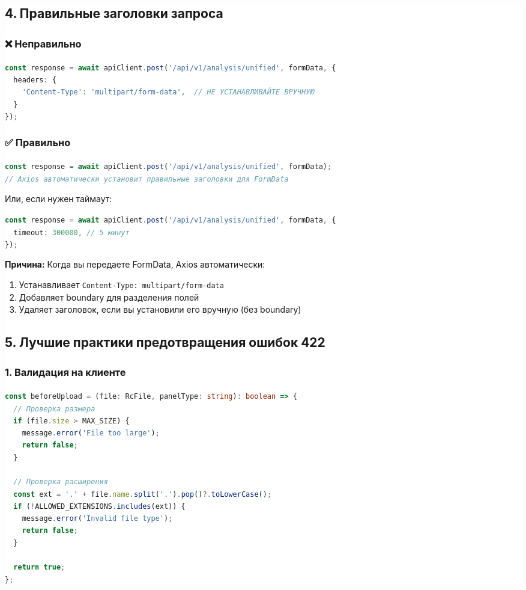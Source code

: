 ## 4. Правильные заголовки запроса

### ❌ Неправильно
```typescript
const response = await apiClient.post('/api/v1/analysis/unified', formData, {
  headers: {
    'Content-Type': 'multipart/form-data',  // НЕ УСТАНАВЛИВАЙТЕ ВРУЧНУЮ
  }
});
```

### ✅ Правильно
```typescript
const response = await apiClient.post('/api/v1/analysis/unified', formData);
// Axios автоматически установит правильные заголовки для FormData
```

Или, если нужен таймаут:
```typescript
const response = await apiClient.post('/api/v1/analysis/unified', formData, {
  timeout: 300000, // 5 минут
});
```

**Причина:** Когда вы передаете FormData, Axios автоматически:
1. Устанавливает `Content-Type: multipart/form-data`
2. Добавляет boundary для разделения полей
3. Удаляет заголовок, если вы установили его вручную (без boundary)

## 5. Лучшие практики предотвращения ошибок 422

### 1. Валидация на клиенте
```typescript
const beforeUpload = (file: RcFile, panelType: string): boolean => {
  // Проверка размера
  if (file.size > MAX_SIZE) {
    message.error('File too large');
    return false;
  }
  
  // Проверка расширения
  const ext = '.' + file.name.split('.').pop()?.toLowerCase();
  if (!ALLOWED_EXTENSIONS.includes(ext)) {
    message.error('Invalid file type');
    return false;
  }
  
  return true;
};
```
